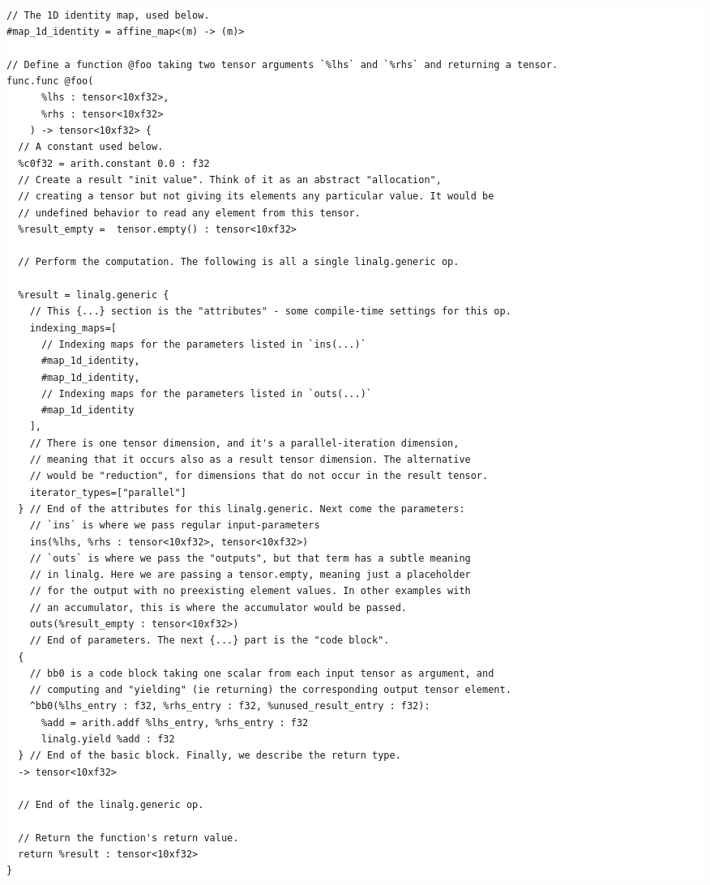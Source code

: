```mlir
// The 1D identity map, used below.
#map_1d_identity = affine_map<(m) -> (m)>

// Define a function @foo taking two tensor arguments `%lhs` and `%rhs` and returning a tensor.
func.func @foo(
      %lhs : tensor<10xf32>,
      %rhs : tensor<10xf32>
    ) -> tensor<10xf32> {
  // A constant used below.
  %c0f32 = arith.constant 0.0 : f32
  // Create a result "init value". Think of it as an abstract "allocation",
  // creating a tensor but not giving its elements any particular value. It would be
  // undefined behavior to read any element from this tensor.
  %result_empty =  tensor.empty() : tensor<10xf32>

  // Perform the computation. The following is all a single linalg.generic op.

  %result = linalg.generic {
    // This {...} section is the "attributes" - some compile-time settings for this op.
    indexing_maps=[
      // Indexing maps for the parameters listed in `ins(...)`
      #map_1d_identity,
      #map_1d_identity,
      // Indexing maps for the parameters listed in `outs(...)`
      #map_1d_identity
    ],
    // There is one tensor dimension, and it's a parallel-iteration dimension,
    // meaning that it occurs also as a result tensor dimension. The alternative
    // would be "reduction", for dimensions that do not occur in the result tensor.
    iterator_types=["parallel"]
  } // End of the attributes for this linalg.generic. Next come the parameters:
    // `ins` is where we pass regular input-parameters
    ins(%lhs, %rhs : tensor<10xf32>, tensor<10xf32>)
    // `outs` is where we pass the "outputs", but that term has a subtle meaning
    // in linalg. Here we are passing a tensor.empty, meaning just a placeholder
    // for the output with no preexisting element values. In other examples with
    // an accumulator, this is where the accumulator would be passed.
    outs(%result_empty : tensor<10xf32>)
    // End of parameters. The next {...} part is the "code block".
  {
    // bb0 is a code block taking one scalar from each input tensor as argument, and
    // computing and "yielding" (ie returning) the corresponding output tensor element.
    ^bb0(%lhs_entry : f32, %rhs_entry : f32, %unused_result_entry : f32):
      %add = arith.addf %lhs_entry, %rhs_entry : f32
      linalg.yield %add : f32
  } // End of the basic block. Finally, we describe the return type.
  -> tensor<10xf32>

  // End of the linalg.generic op.

  // Return the function's return value.
  return %result : tensor<10xf32>
}
```
